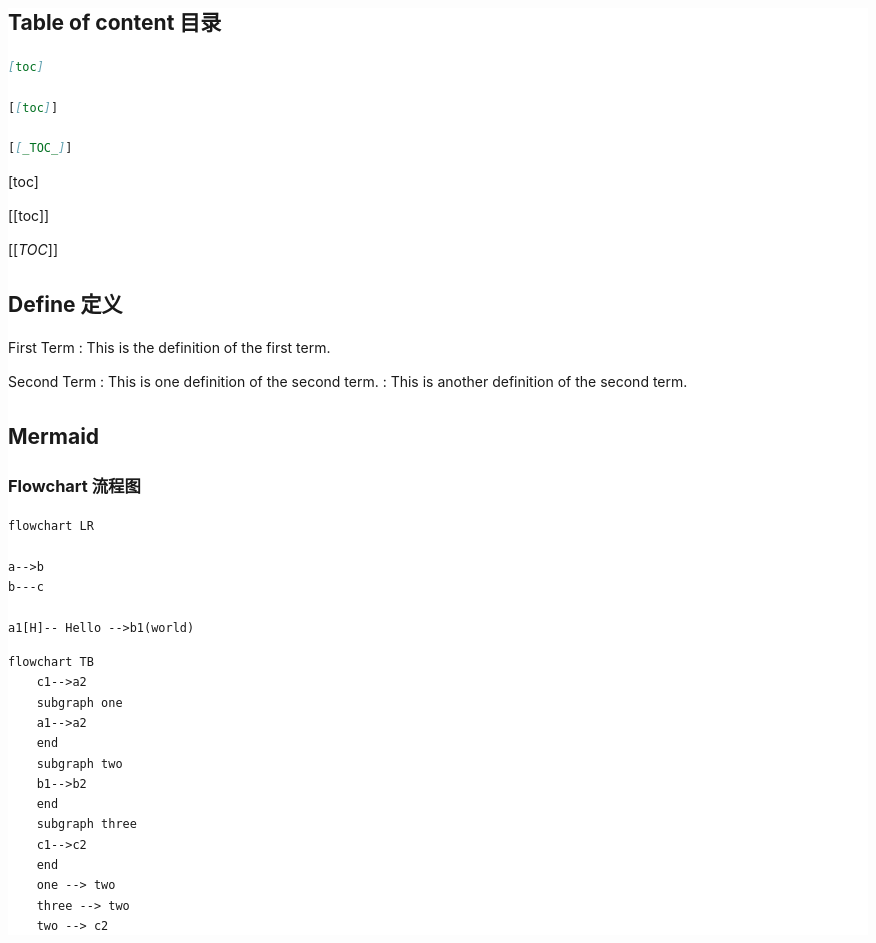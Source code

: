 ## Table of content 目录

```markdown
[toc]

[[toc]]

[[_TOC_]]
```

[toc]

[[toc]]

[[_TOC_]]

## Define 定义

First Term
: This is the definition of the first term.

Second Term
: This is one definition of the second term.
: This is another definition of the second term.

## Mermaid

### Flowchart 流程图

```mermaid
flowchart LR

a-->b
b---c

a1[H]-- Hello -->b1(world)
```

```mermaid
flowchart TB
    c1-->a2
    subgraph one
    a1-->a2
    end
    subgraph two
    b1-->b2
    end
    subgraph three
    c1-->c2
    end
    one --> two
    three --> two
    two --> c2
```


[^1]: Java 是一门静态类型面向对象的语言。
[^1]: Java 是一门静态类型面向对象的语言。